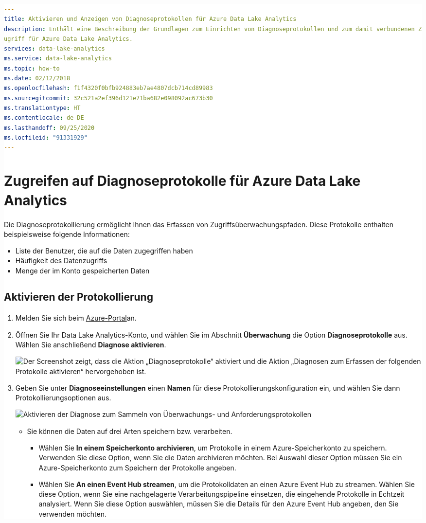 ```yaml
---
title: Aktivieren und Anzeigen von Diagnoseprotokollen für Azure Data Lake Analytics
description: Enthält eine Beschreibung der Grundlagen zum Einrichten von Diagnoseprotokollen und zum damit verbundenen Zugriff für Azure Data Lake Analytics.
services: data-lake-analytics
ms.service: data-lake-analytics
ms.topic: how-to
ms.date: 02/12/2018
ms.openlocfilehash: f1f4320f0bfb924883eb7ae4807dcb714cd89983
ms.sourcegitcommit: 32c521a2ef396d121e71ba682e098092ac673b30
ms.translationtype: HT
ms.contentlocale: de-DE
ms.lasthandoff: 09/25/2020
ms.locfileid: "91331929"
---
```

# <a name="accessing-diagnostic-logs-for-azure-data-lake-analytics"></a>Zugreifen auf Diagnoseprotokolle für Azure Data Lake Analytics

Die Diagnoseprotokollierung ermöglicht Ihnen das Erfassen von Zugriffsüberwachungspfaden. Diese Protokolle enthalten beispielsweise folgende Informationen:

* Liste der Benutzer, die auf die Daten zugegriffen haben
* Häufigkeit des Datenzugriffs
* Menge der im Konto gespeicherten Daten

## <a name="enable-logging"></a>Aktivieren der Protokollierung

1. Melden Sie sich beim [Azure-Portal](https://portal.azure.com)an.

2. Öffnen Sie Ihr Data Lake Analytics-Konto, und wählen Sie im Abschnitt __Überwachung__ die Option **Diagnoseprotokolle** aus. Wählen Sie anschließend __Diagnose aktivieren__.

    ![Der Screenshot zeigt, dass die Aktion „Diagnoseprotokolle“ aktiviert und die Aktion „Diagnosen zum Erfassen der folgenden Protokolle aktivieren“ hervorgehoben ist.](./media/data-lake-analytics-diagnostic-logs/turn-on-logging.png)

3. Geben Sie unter __Diagnoseeinstellungen__ einen __Namen__ für diese Protokollierungskonfiguration ein, und wählen Sie dann Protokollierungsoptionen aus.

    ![Aktivieren der Diagnose zum Sammeln von Überwachungs- und Anforderungsprotokollen](./media/data-lake-analytics-diagnostic-logs/enable-diagnostic-logs.png "Aktivieren von Diagnoseprotokollen")

   * Sie können die Daten auf drei Arten speichern bzw. verarbeiten.

     * Wählen Sie __In einem Speicherkonto archivieren__, um Protokolle in einem Azure-Speicherkonto zu speichern. Verwenden Sie diese Option, wenn Sie die Daten archivieren möchten. Bei Auswahl dieser Option müssen Sie ein Azure-Speicherkonto zum Speichern der Protokolle angeben.

     * Wählen Sie **An einen Event Hub streamen**, um die Protokolldaten an einen Azure Event Hub zu streamen. Wählen Sie diese Option, wenn Sie eine nachgelagerte Verarbeitungspipeline einsetzen, die eingehende Protokolle in Echtzeit analysiert. Wenn Sie diese Option auswählen, müssen Sie die Details für den Azure Event Hub angeben, den Sie verwenden möchten.

